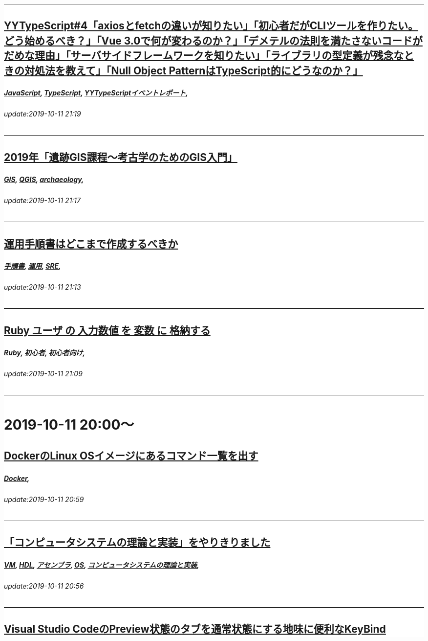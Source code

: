 
---
## [YYTypeScript#4「axiosとfetchの違いが知りたい」「初心者だがCLIツールを作りたい。どう始めるべき？」「Vue 3.0で何が変わるのか？」「デメテルの法則を満たさないコードがだめな理由」「サーバサイドフレームワークを知りたい」「ライブラリの型定義が残念なときの対処法を教えて」「Null Object PatternはTypeScript的にどうなのか？」](https://qiita.com/suin/items/63d3ed74ec2cc5cbfd6d)
##### [JavaScript](https://qiita.com/tags/JavaScript), [TypeScript](https://qiita.com/tags/TypeScript), [YYTypeScriptイベントレポート](https://qiita.com/tags/YYTypeScriptイベントレポート), 
###### update:2019-10-11 21:19
---
## [2019年「遺跡GIS課程〜考古学のためのGIS入門」](https://qiita.com/ishiijunpei/items/e4b5b6118b3a3b264880)
##### [GIS](https://qiita.com/tags/GIS), [QGIS](https://qiita.com/tags/QGIS), [archaeology](https://qiita.com/tags/archaeology), 
###### update:2019-10-11 21:17
---
## [運用手順書はどこまで作成するべきか](https://qiita.com/o_sol06/items/e3c46a83c36945c87086)
##### [手順書](https://qiita.com/tags/手順書), [運用](https://qiita.com/tags/運用), [SRE](https://qiita.com/tags/SRE), 
###### update:2019-10-11 21:13
---
## [Ruby ユーザ の 入力数値 を 変数 に 格納する](https://qiita.com/miriwo/items/86818cfe1b8978f2a525)
##### [Ruby](https://qiita.com/tags/Ruby), [初心者](https://qiita.com/tags/初心者), [初心者向け](https://qiita.com/tags/初心者向け), 
###### update:2019-10-11 21:09
---




# 2019-10-11 20:00～
## [DockerのLinux OSイメージにあるコマンド一覧を出す](https://qiita.com/Nanigashi_Uji/items/4fcf0480bfb5eff323aa)
##### [Docker](https://qiita.com/tags/Docker), 
###### update:2019-10-11 20:59
---
## [「コンピュータシステムの理論と実装」をやりきりました](https://qiita.com/y-meguro/items/dc11c31cc2667aa20b3c)
##### [VM](https://qiita.com/tags/VM), [HDL](https://qiita.com/tags/HDL), [アセンブラ](https://qiita.com/tags/アセンブラ), [OS](https://qiita.com/tags/OS), [コンピュータシステムの理論と実装](https://qiita.com/tags/コンピュータシステムの理論と実装), 
###### update:2019-10-11 20:56
---
## [Visual Studio CodeのPreview状態のタブを通常状態にする地味に便利なKeyBind](https://qiita.com/piyosi/items/769716a9a90cfc55b3e2)